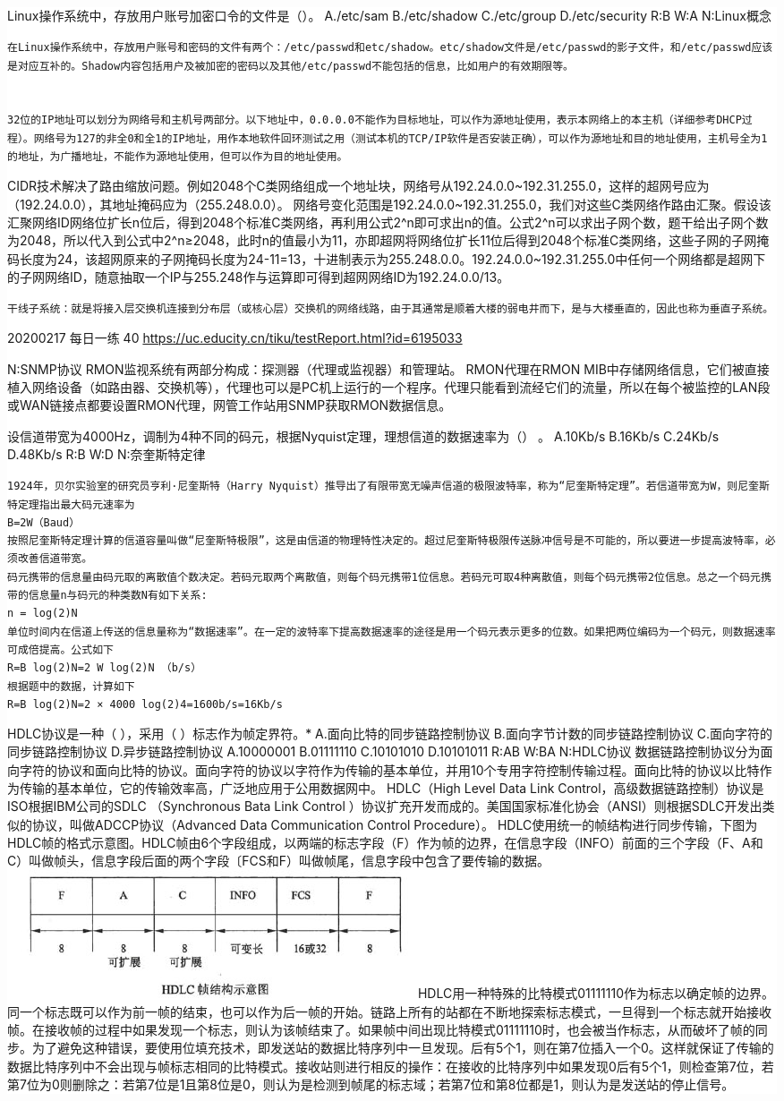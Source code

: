 Linux操作系统中，存放用户账号加密口令的文件是（）。
A./etc/sam B./etc/shadow C./etc/group D./etc/security
R:B W:A N:Linux概念

    在Linux操作系统中，存放用户账号和密码的文件有两个：/etc/passwd和etc/shadow。etc/shadow文件是/etc/passwd的影子文件，和/etc/passwd应该是对应互补的。Shadow内容包括用户及被加密的密码以及其他/etc/passwd不能包括的信息，比如用户的有效期限等。


    32位的IP地址可以划分为网络号和主机号两部分。以下地址中，0.0.0.0不能作为目标地址，可以作为源地址使用，表示本网络上的本主机（详细参考DHCP过程）。网络号为127的非全0和全1的IP地址，用作本地软件回环测试之用（测试本机的TCP/IP软件是否安装正确），可以作为源地址和目的地址使用，主机号全为1的地址，为广播地址，不能作为源地址使用，但可以作为目的地址使用。

CIDR技术解决了路由缩放问题。例如2048个C类网络组成一个地址块，网络号从192.24.0.0~192.31.255.0，这样的超网号应为 （192.24.0.0），其地址掩码应为（255.248.0.0）。
    网络号变化范围是192.24.0.0~192.31.255.0，我们对这些C类网络作路由汇聚。假设该汇聚网络ID网络位扩长n位后，得到2048个标准C类网络，再利用公式2^n即可求出n的值。公式2^n可以求出子网个数，题干给出子网个数为2048，所以代入到公式中2^n≥2048，此时n的值最小为11，亦即超网将网络位扩长11位后得到2048个标准C类网络，这些子网的子网掩码长度为24，该超网原来的子网掩码长度为24-11=13，十进制表示为255.248.0.0。192.24.0.0~192.31.255.0中任何一个网络都是超网下的子网网络ID，随意抽取一个IP与255.248作与运算即可得到超网网络ID为192.24.0.0/13。

    干线子系统：就是将接入层交换机连接到分布层（或核心层）交换机的网络线路，由于其通常是顺着大楼的弱电井而下，是与大楼垂直的，因此也称为垂直子系统。


20200217 每日一练 40
https://uc.educity.cn/tiku/testReport.html?id=6195033

N:SNMP协议
    RMON监视系统有两部分构成：探测器（代理或监视器）和管理站。 RMON代理在RMON MIB中存储网络信息，它们被直接植入网络设备（如路由器、交换机等），代理也可以是PC机上运行的一个程序。代理只能看到流经它们的流量，所以在每个被监控的LAN段或WAN链接点都要设置RMON代理，网管工作站用SNMP获取RMON数据信息。

设信道带宽为4000Hz，调制为4种不同的码元，根据Nyquist定理，理想信道的数据速率为（） 。
A.10Kb/s B.16Kb/s C.24Kb/s D.48Kb/s
R:B W:D N:奈奎斯特定律

	1924年，贝尔实验室的研究员亨利·尼奎斯特（Harry Nyquist）推导出了有限带宽无噪声信道的极限波特率，称为“尼奎斯特定理”。若信道带宽为W，则尼奎斯特定理指出最大码元速率为
	B=2W（Baud）
	按照尼奎斯特定理计算的信道容量叫做“尼奎斯特极限”，这是由信道的物理特性决定的。超过尼奎斯特极限传送脉冲信号是不可能的，所以要进一步提高波特率，必须改善信道带宽。
	码元携带的信息量由码元取的离散值个数决定。若码元取两个离散值，则每个码元携带1位信息。若码元可取4种离散值，则每个码元携带2位信息。总之一个码元携带的信息量n与码元的种类数N有如下关系:
	n = log(2)N
	单位时间内在信道上传送的信息量称为“数据速率”。在一定的波特率下提高数据速率的途径是用一个码元表示更多的位数。如果把两位编码为一个码元，则数据速率可成倍提高。公式如下
	R=B log(2)N=2 W log(2)N （b/s）
	根据题中的数据，计算如下
	R=B log(2)N=2 × 4000 log(2)4=1600b/s=16Kb/s


HDLC协议是一种（  ），采用（  ）标志作为帧定界符。*
A.面向比特的同步链路控制协议  B.面向字节计数的同步链路控制协议  C.面向字符的同步链路控制协议  D.异步链路控制协议
A.10000001  B.01111110  C.10101010  D.10101011
R:AB W:BA N:HDLC协议
	数据链路控制协议分为面向字符的协议和面向比特的协议。面向字符的协议以字符作为传输的基本单位，并用10个专用字符控制传输过程。面向比特的协议以比特作为传输的基本单位，它的传输效率高，广泛地应用于公用数据网中。 
	HDLC（High Level Data Link Control，高级数据链路控制）协议是ISO根据IBM公司的SDLC （Synchronous Bata Link Control ）协议扩充开发而成的。美国国家标准化协会（ANSI）则根据SDLC开发出类似的协议，叫做ADCCP协议（Advanced Data Communication Control Procedure）。 
	HDLC使用统一的帧结构进行同步传输，下图为HDLC帧的格式示意图。HDLC帧由6个字段组成，以两端的标志字段（F）作为帧的边界，在信息字段（INFO）前面的三个字段（F、A和C）叫做帧头，信息字段后面的两个字段〔FCS和F）叫做帧尾，信息字段中包含了要传输的数据。 
<img src="imgs/2020021701.jpg"> 
	HDLC用一种特殊的比特模式01111110作为标志以确定帧的边界。同一个标志既可以作为前一帧的结束，也可以作为后一帧的开始。链路上所有的站都在不断地探索标志模式，一旦得到一个标志就开始接收帧。在接收帧的过程中如果发现一个标志，则认为该帧结束了。如果帧中间出现比特模式01111110时，也会被当作标志，从而破坏了帧的同步。为了避免这种错误，要使用位填充技术，即发送站的数据比特序列中一旦发现。后有5个1，则在第7位插入一个0。这样就保证了传输的数据比特序列中不会出现与帧标志相同的比特模式。接收站则进行相反的操作：在接收的比特序列中如果发现0后有5个1，则检查第7位，若第7位为0则删除之：若第7位是1且第8位是0，则认为是检测到帧尾的标志域；若第7位和第8位都是1，则认为是发送站的停止信号。
